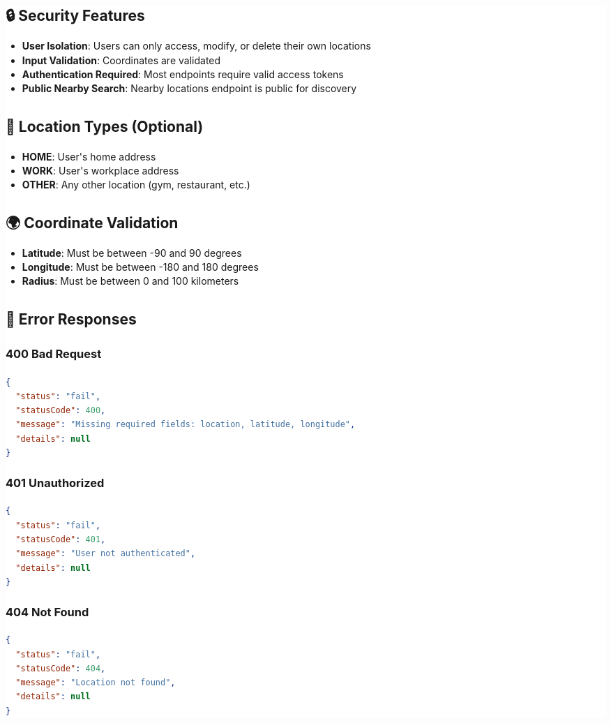 ## 🔒 Security Features

- **User Isolation**: Users can only access, modify, or delete their own locations
- **Input Validation**: Coordinates are validated
- **Authentication Required**: Most endpoints require valid access tokens
- **Public Nearby Search**: Nearby locations endpoint is public for discovery

## 📍 Location Types (Optional)

- **HOME**: User's home address
- **WORK**: User's workplace address
- **OTHER**: Any other location (gym, restaurant, etc.)

## 🌍 Coordinate Validation

- **Latitude**: Must be between -90 and 90 degrees
- **Longitude**: Must be between -180 and 180 degrees
- **Radius**: Must be between 0 and 100 kilometers

## 🚨 Error Responses

### 400 Bad Request
```json
{
  "status": "fail",
  "statusCode": 400,
  "message": "Missing required fields: location, latitude, longitude",
  "details": null
}
```

### 401 Unauthorized
```json
{
  "status": "fail",
  "statusCode": 401,
  "message": "User not authenticated",
  "details": null
}
```

### 404 Not Found
```json
{
  "status": "fail",
  "statusCode": 404,
  "message": "Location not found",
  "details": null
}
```
